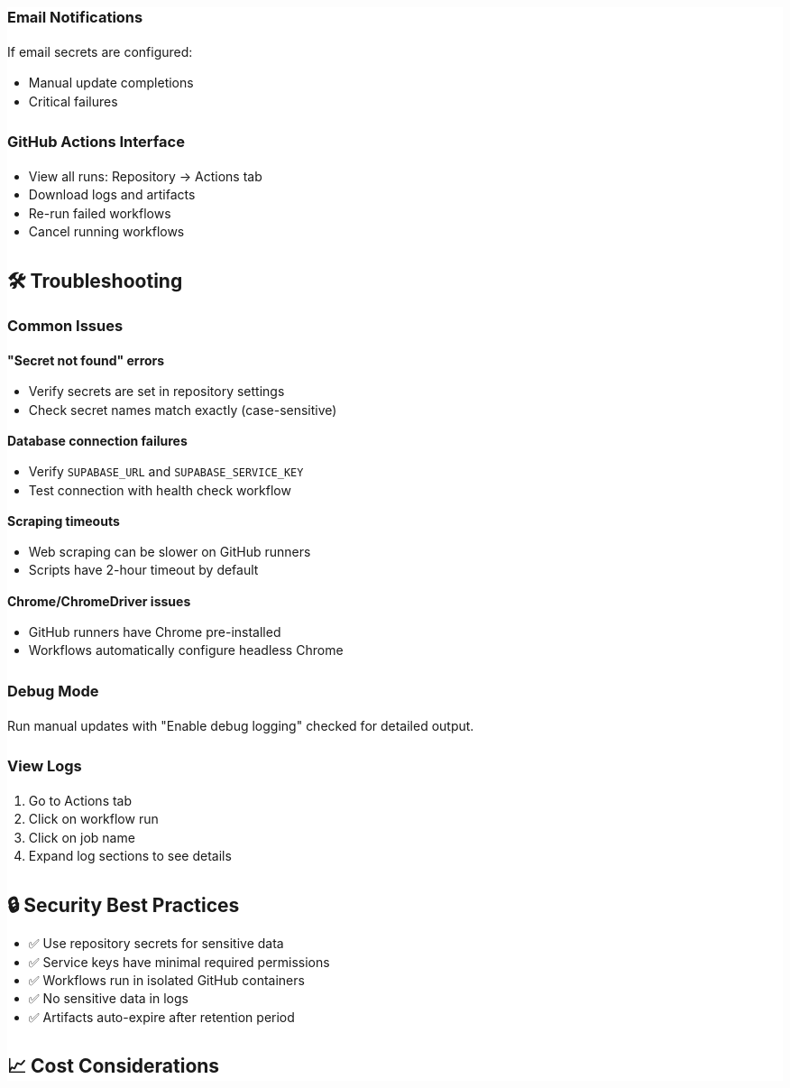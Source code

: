 ### Email Notifications  
If email secrets are configured:
- Manual update completions
- Critical failures

### GitHub Actions Interface
- View all runs: Repository → Actions tab
- Download logs and artifacts
- Re-run failed workflows
- Cancel running workflows

## 🛠️ Troubleshooting

### Common Issues

**"Secret not found" errors**
- Verify secrets are set in repository settings
- Check secret names match exactly (case-sensitive)

**Database connection failures**
- Verify `SUPABASE_URL` and `SUPABASE_SERVICE_KEY`
- Test connection with health check workflow

**Scraping timeouts**
- Web scraping can be slower on GitHub runners
- Scripts have 2-hour timeout by default

**Chrome/ChromeDriver issues**
- GitHub runners have Chrome pre-installed
- Workflows automatically configure headless Chrome

### Debug Mode
Run manual updates with "Enable debug logging" checked for detailed output.

### View Logs
1. Go to Actions tab
2. Click on workflow run
3. Click on job name
4. Expand log sections to see details

## 🔒 Security Best Practices

- ✅ Use repository secrets for sensitive data
- ✅ Service keys have minimal required permissions
- ✅ Workflows run in isolated GitHub containers
- ✅ No sensitive data in logs
- ✅ Artifacts auto-expire after retention period

## 📈 Cost Considerations
